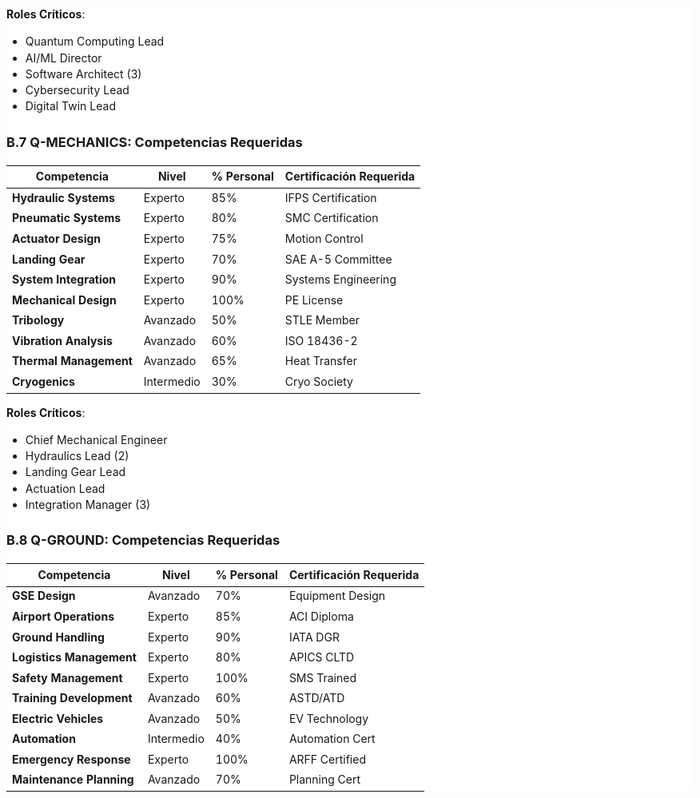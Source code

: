 **Roles Críticos**:
- Quantum Computing Lead
- AI/ML Director
- Software Architect (3)
- Cybersecurity Lead
- Digital Twin Lead

### B.7 Q-MECHANICS: Competencias Requeridas

| Competencia | Nivel | % Personal | Certificación Requerida |
|-------------|-------|------------|------------------------|
| **Hydraulic Systems** | Experto | 85% | IFPS Certification |
| **Pneumatic Systems** | Experto | 80% | SMC Certification |
| **Actuator Design** | Experto | 75% | Motion Control |
| **Landing Gear** | Experto | 70% | SAE A-5 Committee |
| **System Integration** | Experto | 90% | Systems Engineering |
| **Mechanical Design** | Experto | 100% | PE License |
| **Tribology** | Avanzado | 50% | STLE Member |
| **Vibration Analysis** | Avanzado | 60% | ISO 18436-2 |
| **Thermal Management** | Avanzado | 65% | Heat Transfer |
| **Cryogenics** | Intermedio | 30% | Cryo Society |

**Roles Críticos**:
- Chief Mechanical Engineer
- Hydraulics Lead (2)
- Landing Gear Lead
- Actuation Lead
- Integration Manager (3)

### B.8 Q-GROUND: Competencias Requeridas

| Competencia | Nivel | % Personal | Certificación Requerida |
|-------------|-------|------------|------------------------|
| **GSE Design** | Avanzado | 70% | Equipment Design |
| **Airport Operations** | Experto | 85% | ACI Diploma |
| **Ground Handling** | Experto | 90% | IATA DGR |
| **Logistics Management** | Experto | 80% | APICS CLTD |
| **Safety Management** | Experto | 100% | SMS Trained |
| **Training Development** | Avanzado | 60% | ASTD/ATD |
| **Electric Vehicles** | Avanzado | 50% | EV Technology |
| **Automation** | Intermedio | 40% | Automation Cert |
| **Emergency Response** | Experto | 100% | ARFF Certified |
| **Maintenance Planning** | Avanzado | 70% | Planning Cert |
